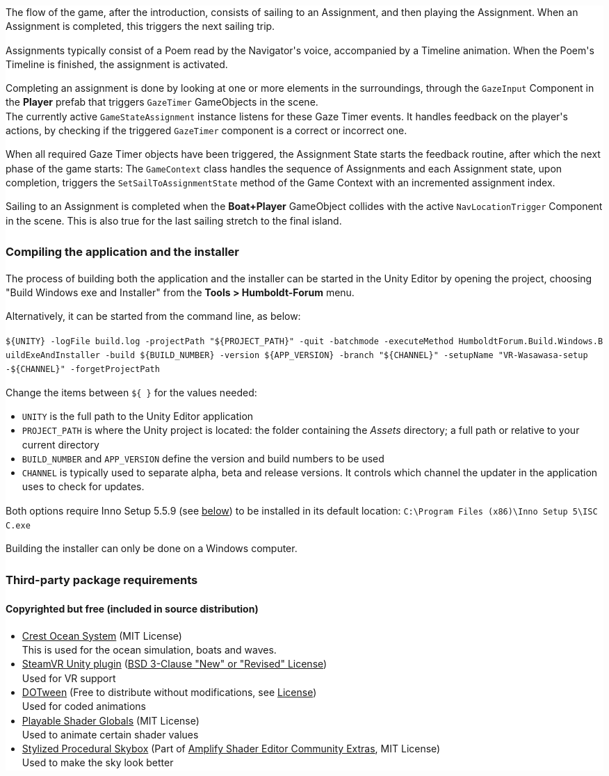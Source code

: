 The flow of the game, after the introduction, consists of sailing to an Assignment, and then playing the Assignment. 
When an Assignment is completed, this triggers the next sailing trip.  

Assignments typically consist of a Poem read by the Navigator's voice, accompanied by a Timeline animation. 
When the Poem's Timeline is finished, the assignment is activated. 

Completing an assignment is done by looking at one or more elements in the surroundings, through the `GazeInput` Component in the **Player** prefab that triggers `GazeTimer` GameObjects in the scene.   
The currently active `GameStateAssignment` instance listens for these Gaze Timer events. It handles feedback on the player's actions, by checking if the triggered `GazeTimer` component is a correct or incorrect one.

When all required Gaze Timer objects have been triggered, the Assignment State starts the feedback routine, after which the next phase of the game starts: 
The `GameContext` class handles the sequence of Assignments and each Assignment state, upon completion, triggers the `SetSailToAssignmentState` method of the Game Context with an incremented assignment index.

Sailing to an Assignment is completed when the **Boat+Player** GameObject collides with the active `NavLocationTrigger` Component in the scene. This is also true for the last sailing stretch to the final island.

### Compiling the application and the installer

The process of building both the application and the installer can be started in the Unity Editor by opening the project, choosing "Build Windows exe and Installer" from the **Tools > Humboldt-Forum** menu.

Alternatively, it can be started from the command line, as below:

    ${UNITY} -logFile build.log -projectPath "${PROJECT_PATH}" -quit -batchmode -executeMethod HumboldtForum.Build.Windows.BuildExeAndInstaller -build ${BUILD_NUMBER} -version ${APP_VERSION} -branch "${CHANNEL}" -setupName "VR-Wasawasa-setup-${CHANNEL}" -forgetProjectPath

Change the items between `${ }` for the values needed:
  * `UNITY` is the full path to the Unity Editor application
  * `PROJECT_PATH` is where the Unity project is located: the folder containing the _Assets_ directory; a full path or relative to your current directory
  * `BUILD_NUMBER` and `APP_VERSION` define the version and build numbers to be used
  * `CHANNEL` is typically used to separate alpha, beta and release versions. It controls which channel the updater in the application uses to check for updates.

Both options require Inno Setup 5.5.9 (see [below](#third-party-applications-needed-to-build-the-project)) to be installed in its default location: `C:\Program Files (x86)\Inno Setup 5\ISCC.exe`

Building the installer can only be done on a Windows computer.

### Third-party package requirements

#### Copyrighted but free (included in source distribution)
* [Crest Ocean System](https://github.com/crest-ocean/crest) (MIT License)  
  This is used for the ocean simulation, boats and waves.
* [SteamVR Unity plugin](https://github.com/ValveSoftware/steamvr_unity_plugin) ([BSD 3-Clause "New" or "Revised" License](https://github.com/ValveSoftware/steamvr_unity_plugin/blob/master/LICENSE))  
  Used for VR support
* [DOTween](http://dotween.demigiant.com/) (Free to distribute without modifications, see [License](http://dotween.demigiant.com/license.php))  
  Used for coded animations
* [Playable Shader Globals](https://github.com/slipster216/PlayableShaderGlobals) (MIT License)  
  Used to animate certain shader values
* [Stylized Procedural Skybox](https://github.com/DMeville/AmplifyShaderCommunityExtras/tree/master/Assets/ASECommunityExtras/ShaderGraphs/StylizedProceduralSkybox) (Part of [Amplify Shader Editor Community Extras](https://github.com/DMeville/AmplifyShaderCommunityExtras), MIT License)  
  Used to make the sky look better
